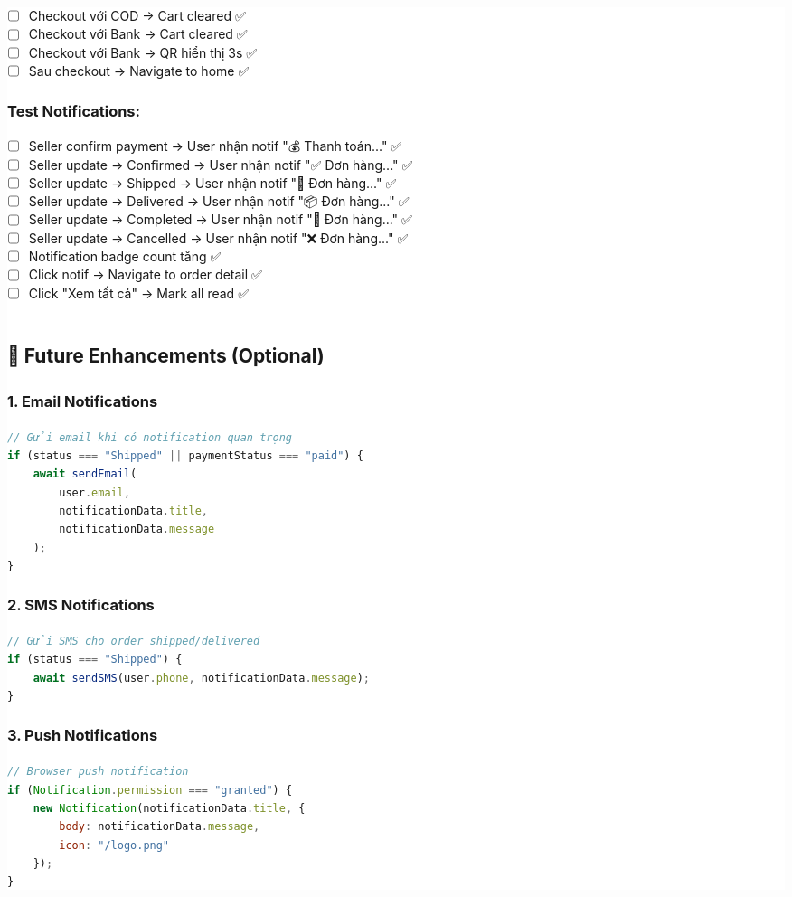 - [ ] Checkout với COD → Cart cleared ✅
- [ ] Checkout với Bank → Cart cleared ✅
- [ ] Checkout với Bank → QR hiển thị 3s ✅
- [ ] Sau checkout → Navigate to home ✅

### **Test Notifications:**

- [ ] Seller confirm payment → User nhận notif "💰 Thanh toán..." ✅
- [ ] Seller update → Confirmed → User nhận notif "✅ Đơn hàng..." ✅
- [ ] Seller update → Shipped → User nhận notif "🚚 Đơn hàng..." ✅
- [ ] Seller update → Delivered → User nhận notif "📦 Đơn hàng..." ✅
- [ ] Seller update → Completed → User nhận notif "🎉 Đơn hàng..." ✅
- [ ] Seller update → Cancelled → User nhận notif "❌ Đơn hàng..." ✅
- [ ] Notification badge count tăng ✅
- [ ] Click notif → Navigate to order detail ✅
- [ ] Click "Xem tất cả" → Mark all read ✅

---

## 🚀 Future Enhancements (Optional)

### **1. Email Notifications**
```javascript
// Gửi email khi có notification quan trọng
if (status === "Shipped" || paymentStatus === "paid") {
    await sendEmail(
        user.email,
        notificationData.title,
        notificationData.message
    );
}
```

### **2. SMS Notifications**
```javascript
// Gửi SMS cho order shipped/delivered
if (status === "Shipped") {
    await sendSMS(user.phone, notificationData.message);
}
```

### **3. Push Notifications**
```javascript
// Browser push notification
if (Notification.permission === "granted") {
    new Notification(notificationData.title, {
        body: notificationData.message,
        icon: "/logo.png"
    });
}
```
